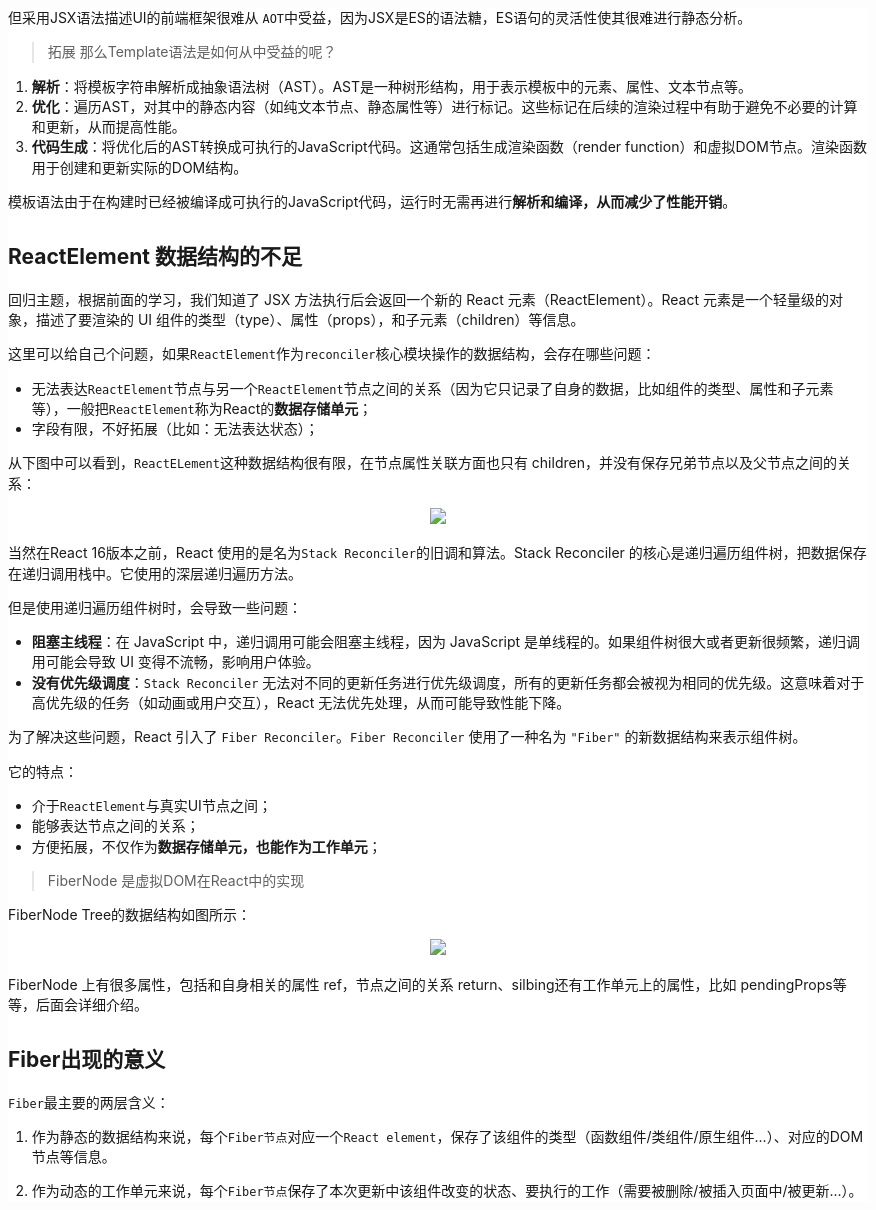 但采用JSX语法描述UI的前端框架很难从 `AOT`中受益，因为JSX是ES的语法糖，ES语句的灵活性使其很难进行静态分析。

> 拓展 那么Template语法是如何从中受益的呢？

1. **解析**：将模板字符串解析成抽象语法树（AST）。AST是一种树形结构，用于表示模板中的元素、属性、文本节点等。
2. **优化**：遍历AST，对其中的静态内容（如纯文本节点、静态属性等）进行标记。这些标记在后续的渲染过程中有助于避免不必要的计算和更新，从而提高性能。
3. **代码生成**：将优化后的AST转换成可执行的JavaScript代码。这通常包括生成渲染函数（render function）和虚拟DOM节点。渲染函数用于创建和更新实际的DOM结构。

模板语法由于在构建时已经被编译成可执行的JavaScript代码，运行时无需再进行**解析和编译，从而减少了性能开销**。

## ReactElement 数据结构的不足

回归主题，根据前面的学习，我们知道了 JSX 方法执行后会返回一个新的 React 元素（ReactElement）。React 元素是一个轻量级的对象，描述了要渲染的 UI 组件的类型（type）、属性（props），和子元素（children）等信息。

这里可以给自己个问题，如果`ReactElement`作为`reconciler`核心模块操作的数据结构，会存在哪些问题：

- 无法表达`ReactElement`节点与另一个`ReactElement`节点之间的关系（因为它只记录了自身的数据，比如组件的类型、属性和子元素等），一般把`ReactElement`称为React的**数据存储单元**；
- 字段有限，不好拓展（比如：无法表达状态）；

从下图中可以看到，`ReactELement`这种数据结构很有限，在节点属性关联方面也只有 children，并没有保存兄弟节点以及父节点之间的关系：

<center><img src="https://s2.loli.net/2023/03/19/Hq1IGltZ9UswCRi.png"/></center>

当然在React 16版本之前，React 使用的是名为`Stack Reconciler`的旧调和算法。Stack Reconciler 的核心是递归遍历组件树，把数据保存在递归调用栈中。它使用的深层递归遍历方法。

但是使用递归遍历组件树时，会导致一些问题：

- **阻塞主线程**：在 JavaScript 中，递归调用可能会阻塞主线程，因为 JavaScript 是单线程的。如果组件树很大或者更新很频繁，递归调用可能会导致 UI 变得不流畅，影响用户体验。
- **没有优先级调度**：`Stack Reconciler` 无法对不同的更新任务进行优先级调度，所有的更新任务都会被视为相同的优先级。这意味着对于高优先级的任务（如动画或用户交互），React 无法优先处理，从而可能导致性能下降。

为了解决这些问题，React 引入了 `Fiber Reconciler`。`Fiber Reconciler` 使用了一种名为 `"Fiber"` 的新数据结构来表示组件树。

它的特点：

- 介于`ReactElement`与真实UI节点之间；
- 能够表达节点之间的关系；
- 方便拓展，不仅作为**数据存储单元，也能作为工作单元**；

> FiberNode 是虚拟DOM在React中的实现

FiberNode Tree的数据结构如图所示：

<center><img src="https://s2.loli.net/2023/03/19/TMl46tkx1Jp23iI.png" width="600px" /></center>

FiberNode 上有很多属性，包括和自身相关的属性 ref，节点之间的关系 return、silbing还有工作单元上的属性，比如 pendingProps等等，后面会详细介绍。

## Fiber出现的意义

`Fiber`最主要的两层含义：

1. 作为静态的数据结构来说，每个`Fiber节点`对应一个`React element`，保存了该组件的类型（函数组件/类组件/原生组件...）、对应的DOM节点等信息。

2. 作为动态的工作单元来说，每个`Fiber节点`保存了本次更新中该组件改变的状态、要执行的工作（需要被删除/被插入页面中/被更新...）。
